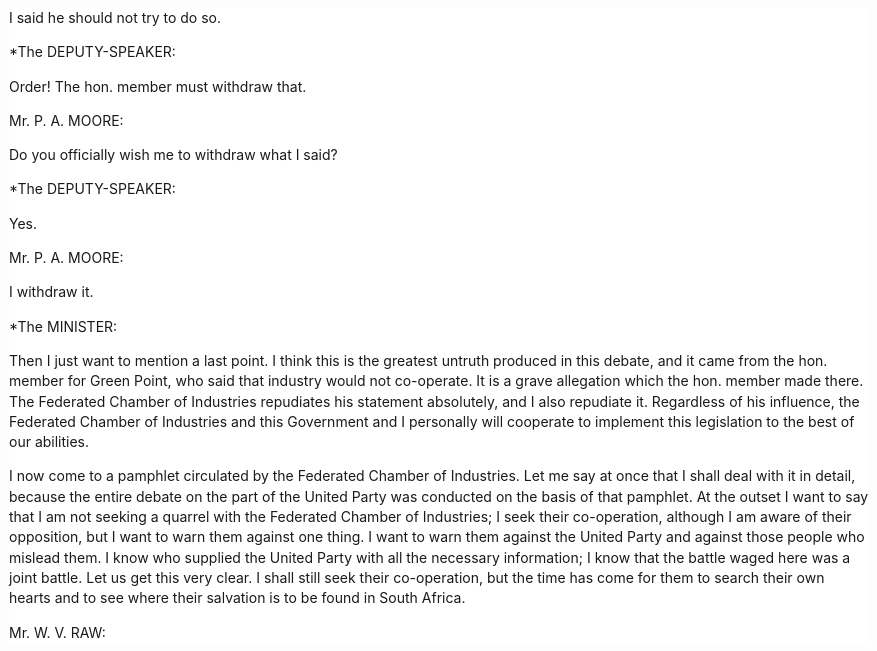 <p>I said he should not try to do so.</p>

</speech>

<speech by="#deputy-speaker">

<from>*The <person refersTo="hansard_za">DEPUTY-SPEAKER</person>:</from>

<p>Order! The hon. member must withdraw that.</p>

</speech>

<speech by="#moore">

<from>Mr. <person refersTo="hansard_za">P. A. MOORE</person>:</from>

<p>Do you officially wish me to withdraw what I said&#x003F;</p>

</speech>

<speech by="#deputy-speaker">

<from>*The <person refersTo="hansard_za">DEPUTY-SPEAKER</person>:</from>

<p>Yes.</p>

</speech>

<speech by="#moore">

<from>Mr. <person refersTo="hansard_za">P. A. MOORE</person>:</from>

<p>I withdraw it.</p>

</speech>

<speech by="#minister">

<from>*The <person refersTo="hansard_za">MINISTER</person>:</from>

<p>Then I just want to mention a last point. I think this is the greatest untruth produced in this debate, and it came from the hon. member for Green Point, who said that industry would not co-operate. It is a grave allegation which the hon. member made there. The Federated Chamber of Industries repudiates his statement absolutely, and I also repudiate it. Regardless of his influence, the Federated Chamber of Industries and this Government and I personally will cooperate to implement this legislation to the best of our abilities.</p>

<p>I now come to a pamphlet circulated by the Federated Chamber of Industries. Let me say at once that I shall deal with it in detail, because the entire debate on the part of the United Party was conducted on the basis of that pamphlet. At the outset I want to say that I am not seeking a quarrel with the Federated Chamber of Industries; I seek their co-operation, although I am aware of their opposition, but I want to warn them against one thing. I want to warn them against the United Party and against those people who mislead them. I know who supplied the United Party with all the necessary information; I know that the battle waged here was a joint battle. Let us get this very clear. I shall still seek their co-operation, but the time has come for them to search their own hearts and to see where their salvation is to be found in South Africa.</p>

</speech>

<speech by="#raw">

<from>Mr. <person refersTo="hansard_za">W. V. RAW</person>:</from>
